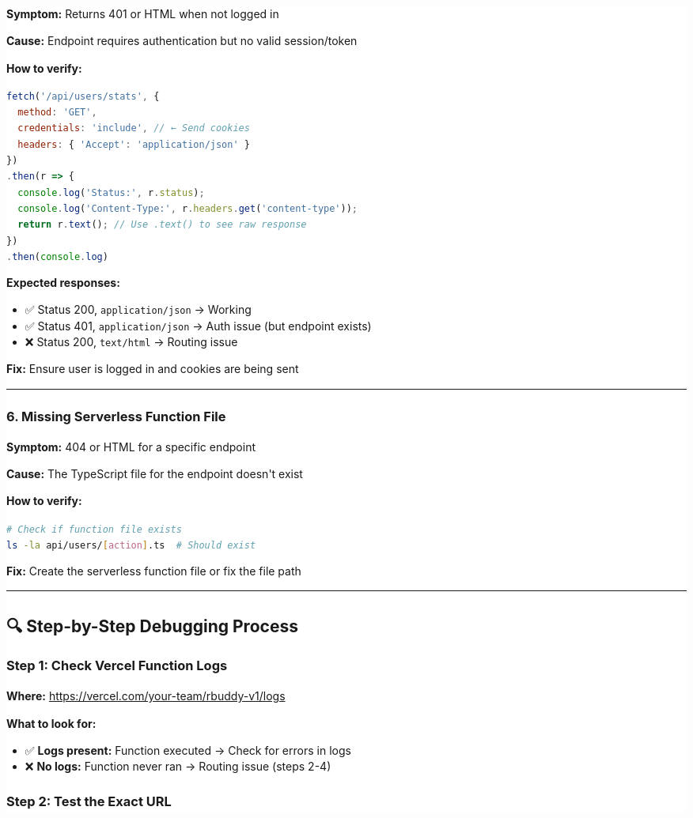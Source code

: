 **Symptom:** Returns 401 or HTML when not logged in

**Cause:** Endpoint requires authentication but no valid session/token

**How to verify:**
```javascript
fetch('/api/users/stats', {
  method: 'GET',
  credentials: 'include', // ← Send cookies
  headers: { 'Accept': 'application/json' }
})
.then(r => {
  console.log('Status:', r.status);
  console.log('Content-Type:', r.headers.get('content-type'));
  return r.text(); // Use .text() to see raw response
})
.then(console.log)
```

**Expected responses:**
- ✅ Status 200, `application/json` → Working
- ✅ Status 401, `application/json` → Auth issue (but endpoint exists)
- ❌ Status 200, `text/html` → Routing issue

**Fix:** Ensure user is logged in and cookies are being sent

---

### 6. **Missing Serverless Function File**

**Symptom:** 404 or HTML for a specific endpoint

**Cause:** The TypeScript file for the endpoint doesn't exist

**How to verify:**
```bash
# Check if function file exists
ls -la api/users/[action].ts  # Should exist
```

**Fix:** Create the serverless function file or fix the file path

---

## 🔍 Step-by-Step Debugging Process

### Step 1: Check Vercel Function Logs

**Where:** https://vercel.com/your-team/rbuddy-v1/logs

**What to look for:**
- ✅ **Logs present:** Function executed → Check for errors in logs
- ❌ **No logs:** Function never ran → Routing issue (steps 2-4)

### Step 2: Test the Exact URL
